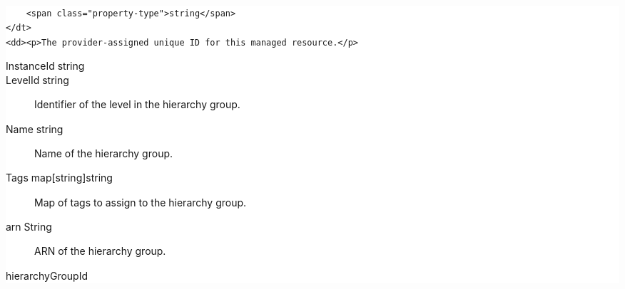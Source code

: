         <span class="property-type">string</span>
    </dt>
    <dd><p>The provider-assigned unique ID for this managed resource.</p>
</dd><dt class="property-"
            title="">
        <span id="instanceid_go">
<a data-swiftype-name="resource-property" data-swiftype-type="text" href="#instanceid_go" style="color: inherit; text-decoration: inherit;">Instance<wbr>Id</a>
</span>
        <span class="property-indicator"></span>
        <span class="property-type">string</span>
    </dt>
    <dd></dd><dt class="property-"
            title="">
        <span id="levelid_go">
<a data-swiftype-name="resource-property" data-swiftype-type="text" href="#levelid_go" style="color: inherit; text-decoration: inherit;">Level<wbr>Id</a>
</span>
        <span class="property-indicator"></span>
        <span class="property-type">string</span>
    </dt>
    <dd><p>Identifier of the level in the hierarchy group.</p>
</dd><dt class="property-"
            title="">
        <span id="name_go">
<a data-swiftype-name="resource-property" data-swiftype-type="text" href="#name_go" style="color: inherit; text-decoration: inherit;">Name</a>
</span>
        <span class="property-indicator"></span>
        <span class="property-type">string</span>
    </dt>
    <dd><p>Name of the hierarchy group.</p>
</dd><dt class="property-"
            title="">
        <span id="tags_go">
<a data-swiftype-name="resource-property" data-swiftype-type="text" href="#tags_go" style="color: inherit; text-decoration: inherit;">Tags</a>
</span>
        <span class="property-indicator"></span>
        <span class="property-type">map[string]string</span>
    </dt>
    <dd><p>Map of tags to assign to the hierarchy group.</p>
</dd></dl>
</pulumi-choosable>
</div>

<div>
<pulumi-choosable type="language" values="java">
<dl class="resources-properties"><dt class="property-"
            title="">
        <span id="arn_java">
<a data-swiftype-name="resource-property" data-swiftype-type="text" href="#arn_java" style="color: inherit; text-decoration: inherit;">arn</a>
</span>
        <span class="property-indicator"></span>
        <span class="property-type">String</span>
    </dt>
    <dd><p>ARN of the hierarchy group.</p>
</dd><dt class="property-"
            title="">
        <span id="hierarchygroupid_java">
<a data-swiftype-name="resource-property" data-swiftype-type="text" href="#hierarchygroupid_java" style="color: inherit; text-decoration: inherit;">hierarchy<wbr>Group<wbr>Id</a>
</span>